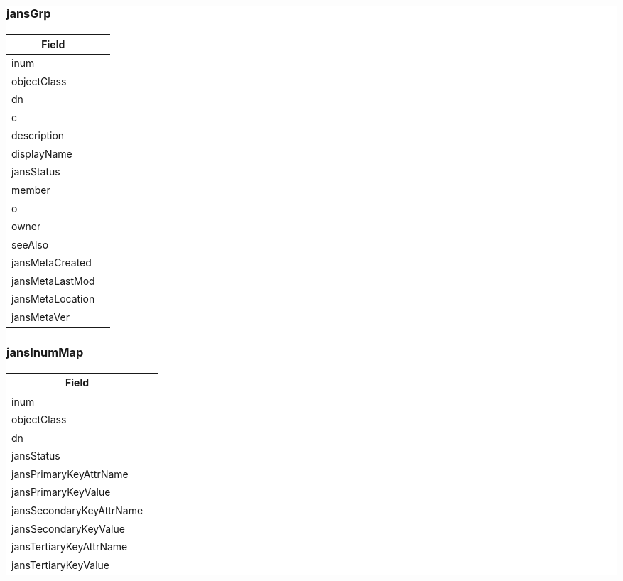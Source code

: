 ### jansGrp                    
| Field                 |  |
| -| -|
| inum             | |
| objectClass      | |
| dn               | |
| c                | |
| description      | |
| displayName      | |
| jansStatus       | |
| member           | |
| o                | |
| owner            | |
| seeAlso          | |
| jansMetaCreated  | |
| jansMetaLastMod  | |
| jansMetaLocation | |
| jansMetaVer      | |

### jansInumMap                
| Field                 | |
| -| -| 
| inum                     | |
| objectClass              | |
| dn                       | |
| jansStatus               | |
| jansPrimaryKeyAttrName   | |
| jansPrimaryKeyValue      | |
| jansSecondaryKeyAttrName | |
| jansSecondaryKeyValue    | |
| jansTertiaryKeyAttrName  | |
| jansTertiaryKeyValue     | |
